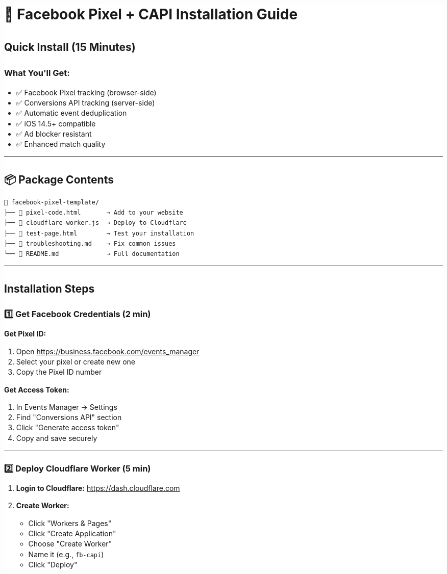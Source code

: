 # 🚀 Facebook Pixel + CAPI Installation Guide

## Quick Install (15 Minutes)

### What You'll Get:
- ✅ Facebook Pixel tracking (browser-side)
- ✅ Conversions API tracking (server-side) 
- ✅ Automatic event deduplication
- ✅ iOS 14.5+ compatible
- ✅ Ad blocker resistant
- ✅ Enhanced match quality

---

## 📦 Package Contents

```
📁 facebook-pixel-template/
├── 📄 pixel-code.html       → Add to your website
├── 📄 cloudflare-worker.js  → Deploy to Cloudflare
├── 📄 test-page.html        → Test your installation
├── 📄 troubleshooting.md    → Fix common issues
└── 📄 README.md             → Full documentation
```

---

## Installation Steps

### 1️⃣ Get Facebook Credentials (2 min)

**Get Pixel ID:**
1. Open https://business.facebook.com/events_manager
2. Select your pixel or create new one
3. Copy the Pixel ID number

**Get Access Token:**
1. In Events Manager → Settings
2. Find "Conversions API" section
3. Click "Generate access token"
4. Copy and save securely

---

### 2️⃣ Deploy Cloudflare Worker (5 min)

1. **Login to Cloudflare:**
   https://dash.cloudflare.com

2. **Create Worker:**
   - Click "Workers & Pages"
   - Click "Create Application"
   - Choose "Create Worker"
   - Name it (e.g., `fb-capi`)
   - Click "Deploy"
